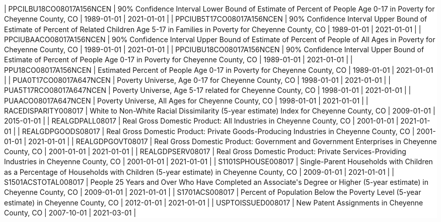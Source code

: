 | PPCILBU18CO08017A156NCEN  | 90% Confidence Interval Lower Bound of Estimate of Percent of People Age 0-17 in Poverty for Cheyenne County, CO                                                             | 1989-01-01          | 2021-01-01        |
| PPCIUB5T17CO08017A156NCEN | 90% Confidence Interval Upper Bound of Estimate of Percent of Related Children Age 5-17 in Families in Poverty for Cheyenne County, CO                                       | 1989-01-01          | 2021-01-01        |
| PPCIUBAACO08017A156NCEN   | 90% Confidence Interval Upper Bound of Estimate of Percent of People of All Ages in Poverty for Cheyenne County, CO                                                          | 1989-01-01          | 2021-01-01        |
| PPCIUBU18CO08017A156NCEN  | 90% Confidence Interval Upper Bound of Estimate of Percent of People Age 0-17 in Poverty for Cheyenne County, CO                                                             | 1989-01-01          | 2021-01-01        |
| PPU18CO08017A156NCEN      | Estimated Percent of People Age 0-17 in Poverty for Cheyenne County, CO                                                                                                      | 1989-01-01          | 2021-01-01        |
| PUA0T17CO08017A647NCEN    | Poverty Universe, Age 0-17 for Cheyenne County, CO                                                                                                                           | 1998-01-01          | 2021-01-01        |
| PUA5T17RCO08017A647NCEN   | Poverty Universe, Age 5-17 related for Cheyenne County, CO                                                                                                                   | 1998-01-01          | 2021-01-01        |
| PUAACO08017A647NCEN       | Poverty Universe, All Ages for Cheyenne County, CO                                                                                                                           | 1998-01-01          | 2021-01-01        |
| RACEDISPARITY008017       | White to Non-White Racial Dissimilarity (5-year estimate) Index for Cheyenne County, CO                                                                                      | 2009-01-01          | 2015-01-01        |
| REALGDPALL08017           | Real Gross Domestic Product: All Industries in Cheyenne County, CO                                                                                                           | 2001-01-01          | 2021-01-01        |
| REALGDPGOODS08017         | Real Gross Domestic Product: Private Goods-Producing Industries in Cheyenne County, CO                                                                                       | 2001-01-01          | 2021-01-01        |
| REALGDPGOVT08017          | Real Gross Domestic Product: Government and Government Enterprises in Cheyenne County, CO                                                                                    | 2001-01-01          | 2021-01-01        |
| REALGDPSERV08017          | Real Gross Domestic Product: Private Services-Providing Industries in Cheyenne County, CO                                                                                    | 2001-01-01          | 2021-01-01        |
| S1101SPHOUSE008017        | Single-Parent Households with Children as a Percentage of Households with Children (5-year estimate) in Cheyenne County, CO                                                  | 2009-01-01          | 2021-01-01        |
| S1501ACSTOTAL008017       | People 25 Years and Over Who Have Completed an Associate's Degree or Higher (5-year estimate) in Cheyenne County, CO                                                         | 2009-01-01          | 2021-01-01        |
| S1701ACS008017            | Percent of Population Below the Poverty Level (5-year estimate) in Cheyenne County, CO                                                                                       | 2012-01-01          | 2021-01-01        |
| USPTOISSUED008017         | New Patent Assignments in Cheyenne County, CO                                                                                                                                | 2007-10-01          | 2021-03-01        |